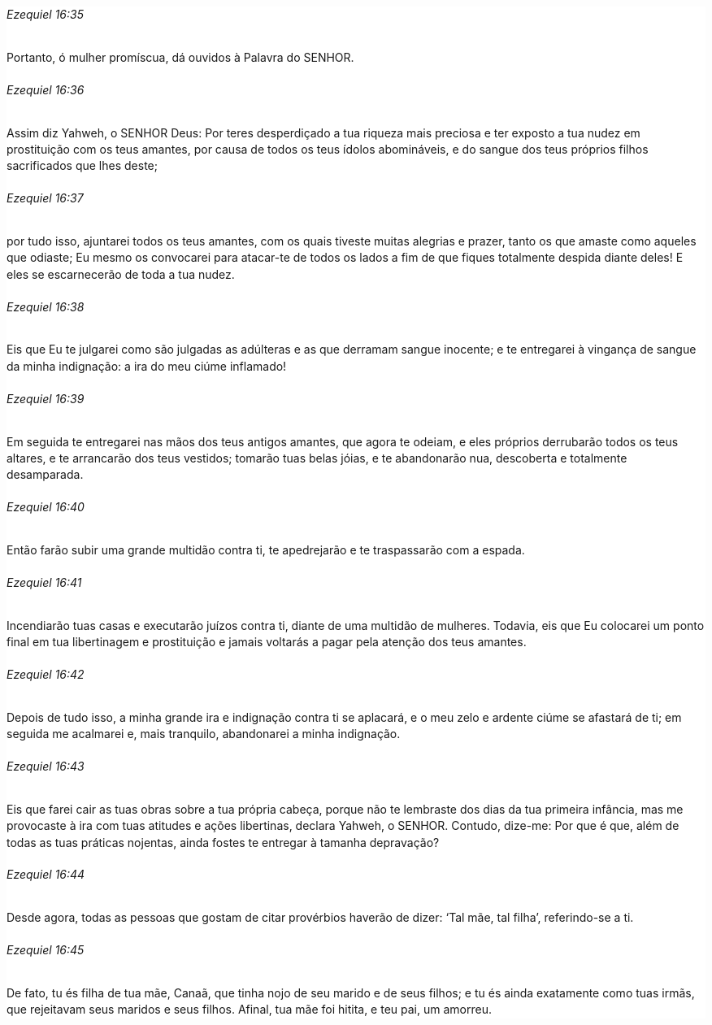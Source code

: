 ###### Ezequiel 16:35

Portanto, ó mulher promíscua, dá ouvidos à Palavra do SENHOR.

###### Ezequiel 16:36

Assim diz Yahweh, o SENHOR Deus: Por teres desperdiçado a tua riqueza mais preciosa e ter exposto a tua nudez em prostituição com os teus amantes, por causa de todos os teus ídolos abomináveis, e do sangue dos teus próprios filhos sacrificados que lhes deste;

###### Ezequiel 16:37

por tudo isso, ajuntarei todos os teus amantes, com os quais tiveste muitas alegrias e prazer, tanto os que amaste como aqueles que odiaste; Eu mesmo os convocarei para atacar-te de todos os lados a fim de que fiques totalmente despida diante deles! E eles se escarnecerão de toda a tua nudez.

###### Ezequiel 16:38

Eis que Eu te julgarei como são julgadas as adúlteras e as que derramam sangue inocente; e te entregarei à vingança de sangue da minha indignação: a ira do meu ciúme inflamado!

###### Ezequiel 16:39

Em seguida te entregarei nas mãos dos teus antigos amantes, que agora te odeiam, e eles próprios derrubarão todos os teus altares, e te arrancarão dos teus vestidos; tomarão tuas belas jóias, e te abandonarão nua, descoberta e totalmente desamparada.

###### Ezequiel 16:40

Então farão subir uma grande multidão contra ti, te apedrejarão e te traspassarão com a espada.

###### Ezequiel 16:41

Incendiarão tuas casas e executarão juízos contra ti, diante de uma multidão de mulheres. Todavia, eis que Eu colocarei um ponto final em tua libertinagem e prostituição e jamais voltarás a pagar pela atenção dos teus amantes.

###### Ezequiel 16:42

Depois de tudo isso, a minha grande ira e indignação contra ti se aplacará, e o meu zelo e ardente ciúme se afastará de ti; em seguida me acalmarei e, mais tranquilo, abandonarei a minha indignação.

###### Ezequiel 16:43

Eis que farei cair as tuas obras sobre a tua própria cabeça, porque não te lembraste dos dias da tua primeira infância, mas me provocaste à ira com tuas atitudes e ações libertinas, declara Yahweh, o SENHOR. Contudo, dize-me: Por que é que, além de todas as tuas práticas nojentas, ainda fostes te entregar à tamanha depravação?

###### Ezequiel 16:44

Desde agora, todas as pessoas que gostam de citar provérbios haverão de dizer: ‘Tal mãe, tal filha’, referindo-se a ti.

###### Ezequiel 16:45

De fato, tu és filha de tua mãe, Canaã, que tinha nojo de seu marido e de seus filhos; e tu és ainda exatamente como tuas irmãs, que rejeitavam seus maridos e seus filhos. Afinal, tua mãe foi hitita, e teu pai, um amorreu.
